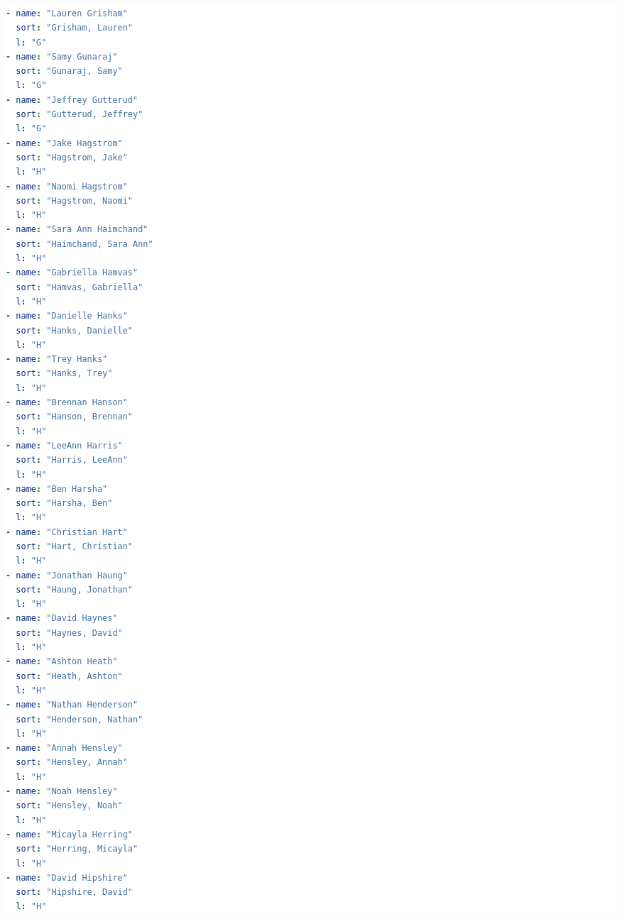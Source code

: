 ```yaml
- name: "Lauren Grisham"
  sort: "Grisham, Lauren"
  l: "G"
- name: "Samy Gunaraj"
  sort: "Gunaraj, Samy"
  l: "G"
- name: "Jeffrey Gutterud"
  sort: "Gutterud, Jeffrey"
  l: "G"
- name: "Jake Hagstrom"
  sort: "Hagstrom, Jake"
  l: "H"
- name: "Naomi Hagstrom"
  sort: "Hagstrom, Naomi"
  l: "H"
- name: "Sara Ann Haimchand"
  sort: "Haimchand, Sara Ann"
  l: "H"
- name: "Gabriella Hamvas"
  sort: "Hamvas, Gabriella"
  l: "H"
- name: "Danielle Hanks"
  sort: "Hanks, Danielle"
  l: "H"
- name: "Trey Hanks"
  sort: "Hanks, Trey"
  l: "H"
- name: "Brennan Hanson"
  sort: "Hanson, Brennan"
  l: "H"
- name: "LeeAnn Harris"
  sort: "Harris, LeeAnn"
  l: "H"
- name: "Ben Harsha"
  sort: "Harsha, Ben"
  l: "H"
- name: "Christian Hart"
  sort: "Hart, Christian"
  l: "H"
- name: "Jonathan Haung"
  sort: "Haung, Jonathan"
  l: "H"
- name: "David Haynes"
  sort: "Haynes, David"
  l: "H"
- name: "Ashton Heath"
  sort: "Heath, Ashton"
  l: "H"
- name: "Nathan Henderson"
  sort: "Henderson, Nathan"
  l: "H"
- name: "Annah Hensley"
  sort: "Hensley, Annah"
  l: "H"
- name: "Noah Hensley"
  sort: "Hensley, Noah"
  l: "H"
- name: "Micayla Herring"
  sort: "Herring, Micayla"
  l: "H"
- name: "David Hipshire"
  sort: "Hipshire, David"
  l: "H"
```